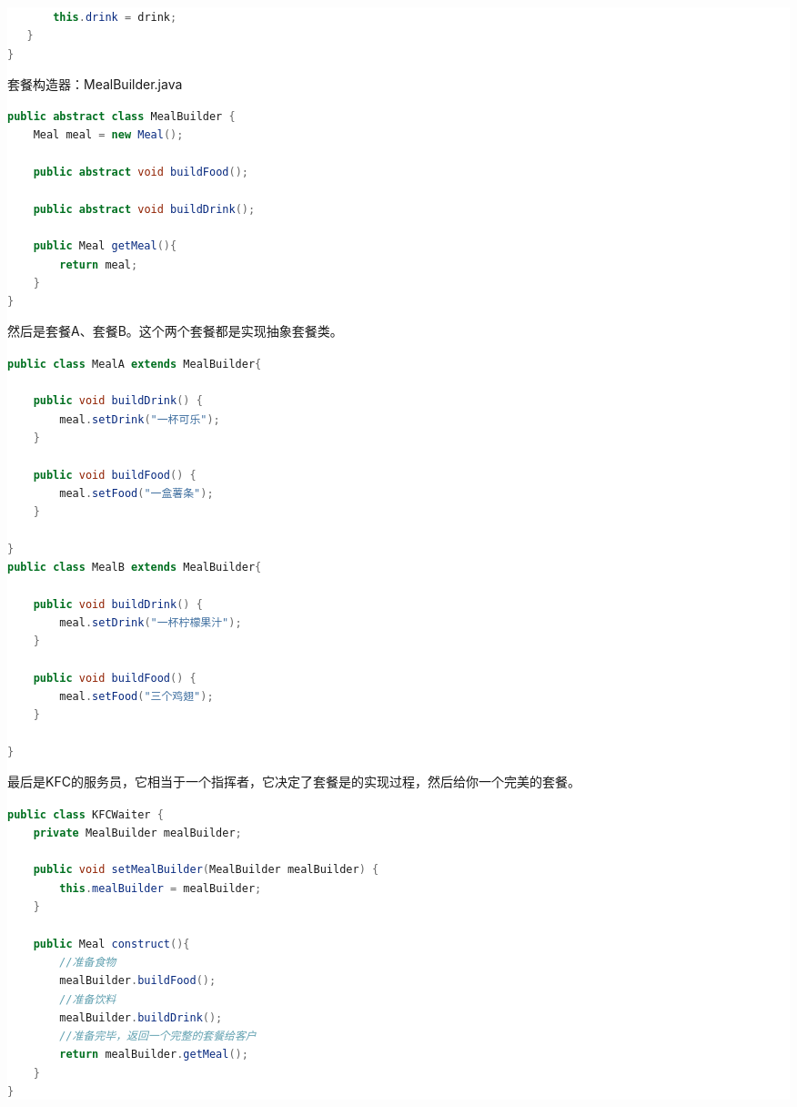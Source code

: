 ```java
       this.drink = drink;
   }
}
```

套餐构造器：MealBuilder.java

```java
public abstract class MealBuilder {
    Meal meal = new Meal();
    
    public abstract void buildFood();
    
    public abstract void buildDrink();
    
    public Meal getMeal(){
        return meal;
    }
}
```

然后是套餐A、套餐B。这个两个套餐都是实现抽象套餐类。

```java
public class MealA extends MealBuilder{

    public void buildDrink() {
        meal.setDrink("一杯可乐");
    }

    public void buildFood() {
        meal.setFood("一盒薯条");
    }

}
public class MealB extends MealBuilder{

    public void buildDrink() {
        meal.setDrink("一杯柠檬果汁");
    }

    public void buildFood() {
        meal.setFood("三个鸡翅");
    }

}
```

最后是KFC的服务员，它相当于一个指挥者，它决定了套餐是的实现过程，然后给你一个完美的套餐。

```java
public class KFCWaiter {
    private MealBuilder mealBuilder;
    
    public void setMealBuilder(MealBuilder mealBuilder) {
        this.mealBuilder = mealBuilder;
    }

    public Meal construct(){
        //准备食物
        mealBuilder.buildFood();
        //准备饮料
        mealBuilder.buildDrink();
        //准备完毕，返回一个完整的套餐给客户
        return mealBuilder.getMeal();
    }
}
```